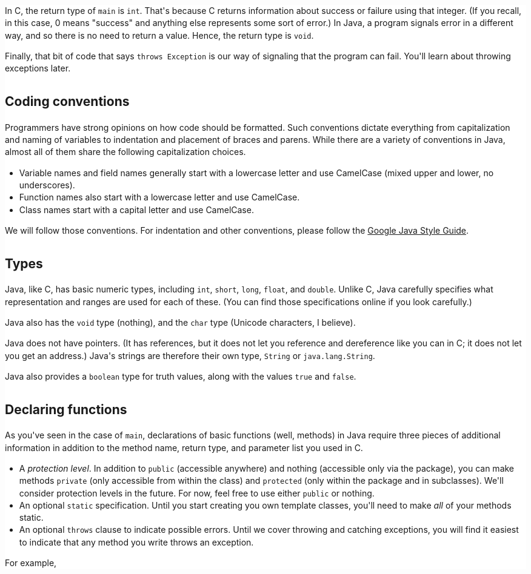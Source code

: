 In C, the return type of `main` is `int`.  That's because C returns information about success or failure using that integer.  (If you recall, in this case, 0 means "success" and anything else represents some sort of error.)  In Java, a program signals error in a different way, and so there is no need to return a value.  Hence, the return type is `void`.

Finally, that bit of code that says `throws Exception` is our way of signaling that the program can fail.  You'll learn about throwing exceptions later.

Coding conventions
------------------

Programmers have strong opinions on how code should be formatted.  Such conventions dictate everything from capitalization and naming of variables to indentation and placement of braces and parens.  While there are a variety of conventions in Java, almost all of them share the following capitalization choices.

* Variable names and field names generally start with a lowercase letter and use CamelCase (mixed upper and lower, no underscores).
* Function names also start with a lowercase letter and use CamelCase.
* Class names start with a capital letter and use CamelCase.

We will follow those conventions.  For indentation and other conventions, please follow the [Google Java Style Guide](https://google.github.io/styleguide/javaguide.html).

Types
-----

Java, like C, has basic numeric types, including `int`, `short`, `long`, `float`, and `double`.  Unlike C, Java carefully specifies what representation and ranges are used for each of these.  (You can find those specifications online if you look carefully.)

Java also has the `void` type (nothing), and the `char` type (Unicode characters, I believe).

Java does not have pointers.  (It has references, but it does not let you reference and dereference like you can in C; it does not let you get an address.)  Java's strings are therefore their own type, `String` or `java.lang.String`.

Java also provides a `boolean` type for truth values, along with the values `true` and `false`.

Declaring functions
-------------------

As you've seen in the case of `main`, declarations of basic functions (well, methods) in Java require three pieces of additional information in addition to the method name, return type, and parameter list you used in C.

* A *protection level*.  In addition to `public` (accessible anywhere) and nothing (accessible only via the package), you can make methods `private` (only accessible from within the class) and `protected` (only within the package and in subclasses).  We'll consider protection levels in the future.  For now, feel free to use either `public` or nothing.
* An optional `static` specification.  Until you start creating you own template classes, you'll need to make *all* of your methods static.
* An optional `throws` clause to indicate possible errors.  Until we cover throwing and catching exceptions, you will find it easiest to indicate that any method you write throws an exception.

For example,
